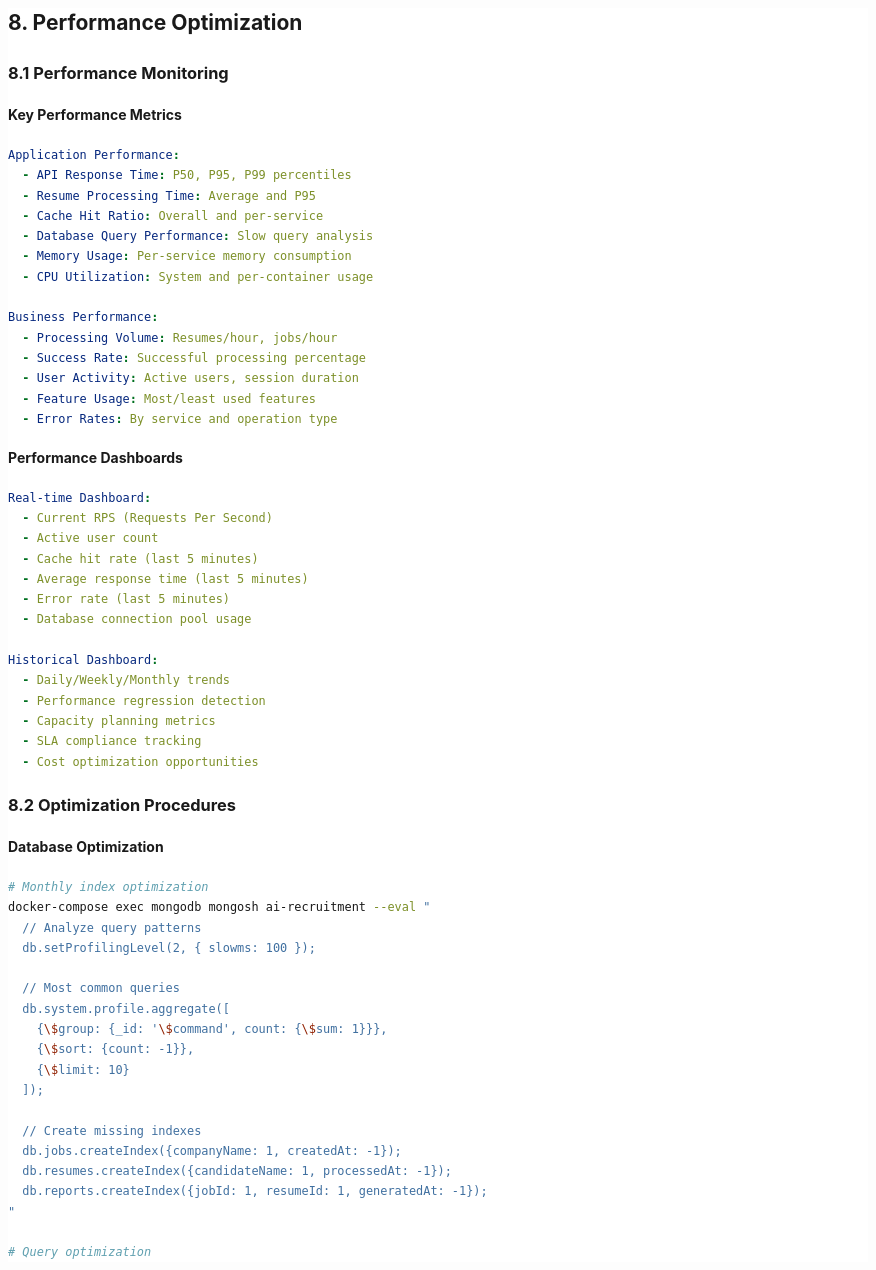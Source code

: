 ## 8. Performance Optimization

### 8.1 Performance Monitoring

#### Key Performance Metrics
```yaml
Application Performance:
  - API Response Time: P50, P95, P99 percentiles
  - Resume Processing Time: Average and P95
  - Cache Hit Ratio: Overall and per-service
  - Database Query Performance: Slow query analysis
  - Memory Usage: Per-service memory consumption
  - CPU Utilization: System and per-container usage

Business Performance:
  - Processing Volume: Resumes/hour, jobs/hour
  - Success Rate: Successful processing percentage
  - User Activity: Active users, session duration
  - Feature Usage: Most/least used features
  - Error Rates: By service and operation type
```

#### Performance Dashboards
```yaml
Real-time Dashboard:
  - Current RPS (Requests Per Second)
  - Active user count
  - Cache hit rate (last 5 minutes)
  - Average response time (last 5 minutes)
  - Error rate (last 5 minutes)
  - Database connection pool usage

Historical Dashboard:
  - Daily/Weekly/Monthly trends
  - Performance regression detection
  - Capacity planning metrics
  - SLA compliance tracking
  - Cost optimization opportunities
```

### 8.2 Optimization Procedures

#### Database Optimization
```bash
# Monthly index optimization
docker-compose exec mongodb mongosh ai-recruitment --eval "
  // Analyze query patterns
  db.setProfilingLevel(2, { slowms: 100 });
  
  // Most common queries
  db.system.profile.aggregate([
    {\$group: {_id: '\$command', count: {\$sum: 1}}},
    {\$sort: {count: -1}},
    {\$limit: 10}
  ]);
  
  // Create missing indexes
  db.jobs.createIndex({companyName: 1, createdAt: -1});
  db.resumes.createIndex({candidateName: 1, processedAt: -1});
  db.reports.createIndex({jobId: 1, resumeId: 1, generatedAt: -1});
"

# Query optimization
```